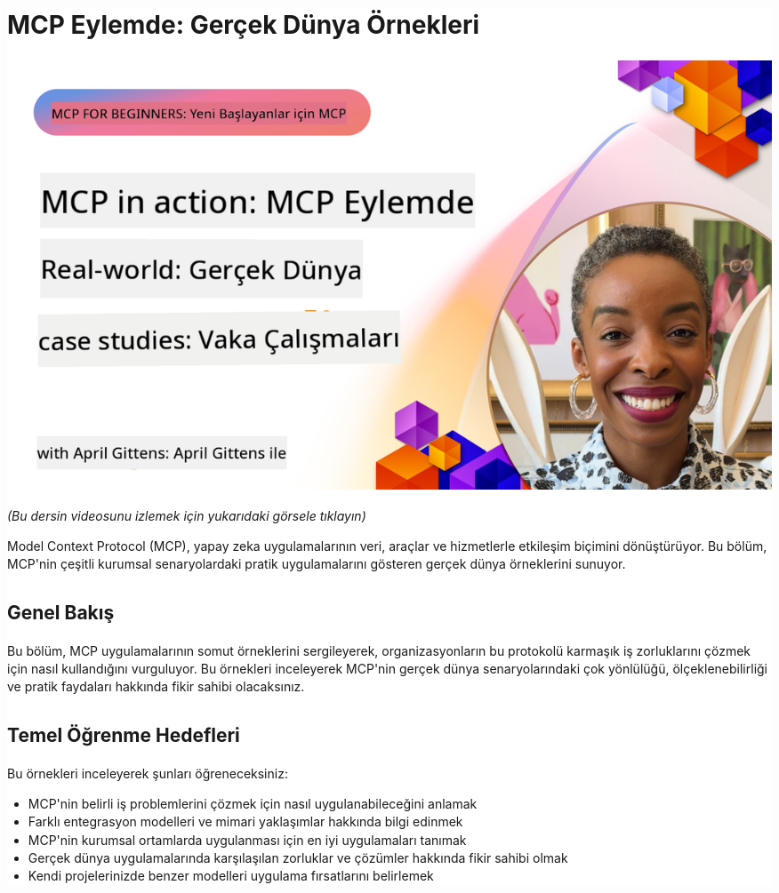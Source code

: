 
# MCP Eylemde: Gerçek Dünya Örnekleri

[![MCP Eylemde: Gerçek Dünya Örnekleri](../../../translated_images/10.3262cc80b4de5071fde8ba74c5c5d6738a0a9f398dcc0423f0210f632e2238b8.tr.png)](https://youtu.be/IxshWb2Az5w)

_(Bu dersin videosunu izlemek için yukarıdaki görsele tıklayın)_

Model Context Protocol (MCP), yapay zeka uygulamalarının veri, araçlar ve hizmetlerle etkileşim biçimini dönüştürüyor. Bu bölüm, MCP'nin çeşitli kurumsal senaryolardaki pratik uygulamalarını gösteren gerçek dünya örneklerini sunuyor.

## Genel Bakış

Bu bölüm, MCP uygulamalarının somut örneklerini sergileyerek, organizasyonların bu protokolü karmaşık iş zorluklarını çözmek için nasıl kullandığını vurguluyor. Bu örnekleri inceleyerek MCP'nin gerçek dünya senaryolarındaki çok yönlülüğü, ölçeklenebilirliği ve pratik faydaları hakkında fikir sahibi olacaksınız.

## Temel Öğrenme Hedefleri

Bu örnekleri inceleyerek şunları öğreneceksiniz:

- MCP'nin belirli iş problemlerini çözmek için nasıl uygulanabileceğini anlamak
- Farklı entegrasyon modelleri ve mimari yaklaşımlar hakkında bilgi edinmek
- MCP'nin kurumsal ortamlarda uygulanması için en iyi uygulamaları tanımak
- Gerçek dünya uygulamalarında karşılaşılan zorluklar ve çözümler hakkında fikir sahibi olmak
- Kendi projelerinizde benzer modelleri uygulama fırsatlarını belirlemek
